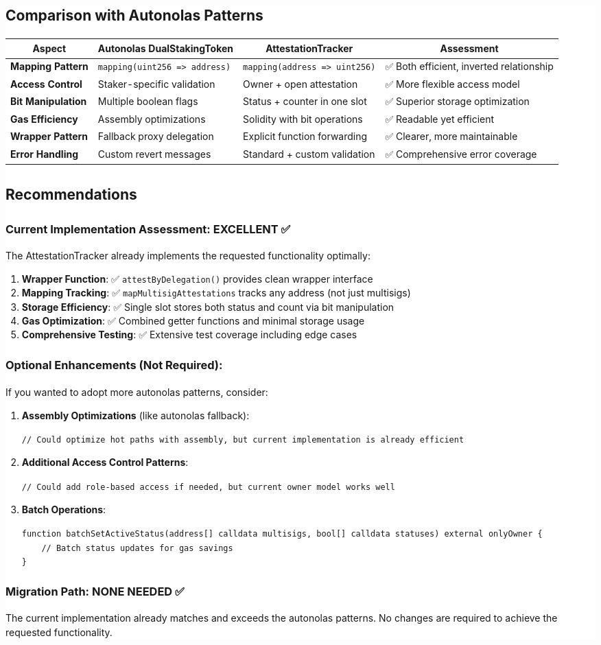 ## Comparison with Autonolas Patterns

| Aspect | Autonolas DualStakingToken | AttestationTracker | Assessment |
|--------|---------------------------|-------------------|------------|
| **Mapping Pattern** | `mapping(uint256 => address)` | `mapping(address => uint256)` | ✅ Both efficient, inverted relationship |
| **Access Control** | Staker-specific validation | Owner + open attestation | ✅ More flexible access model |
| **Bit Manipulation** | Multiple boolean flags | Status + counter in one slot | ✅ Superior storage optimization |
| **Gas Efficiency** | Assembly optimizations | Solidity with bit operations | ✅ Readable yet efficient |
| **Wrapper Pattern** | Fallback proxy delegation | Explicit function forwarding | ✅ Clearer, more maintainable |
| **Error Handling** | Custom revert messages | Standard + custom validation | ✅ Comprehensive error coverage |

## Recommendations

### Current Implementation Assessment: **EXCELLENT** ✅

The AttestationTracker already implements the requested functionality optimally:

1. **Wrapper Function**: ✅ `attestByDelegation()` provides clean wrapper interface
2. **Mapping Tracking**: ✅ `mapMultisigAttestations` tracks any address (not just multisigs)
3. **Storage Efficiency**: ✅ Single slot stores both status and count via bit manipulation
4. **Gas Optimization**: ✅ Combined getter functions and minimal storage usage
5. **Comprehensive Testing**: ✅ Extensive test coverage including edge cases

### Optional Enhancements (Not Required):

If you wanted to adopt more autonolas patterns, consider:

1. **Assembly Optimizations** (like autonolas fallback):
   ```solidity
   // Could optimize hot paths with assembly, but current implementation is already efficient
   ```

2. **Additional Access Control Patterns**:
   ```solidity  
   // Could add role-based access if needed, but current owner model works well
   ```

3. **Batch Operations**:
   ```solidity
   function batchSetActiveStatus(address[] calldata multisigs, bool[] calldata statuses) external onlyOwner {
       // Batch status updates for gas savings
   }
   ```

### Migration Path: **NONE NEEDED** ✅

The current implementation already matches and exceeds the autonolas patterns. No changes are required to achieve the requested functionality.
